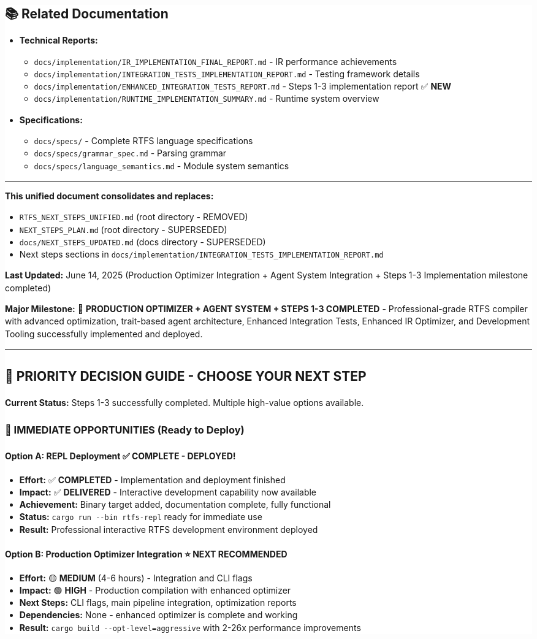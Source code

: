 
## 📚 **Related Documentation**

- **Technical Reports:**
  - `docs/implementation/IR_IMPLEMENTATION_FINAL_REPORT.md` - IR performance achievements
  - `docs/implementation/INTEGRATION_TESTS_IMPLEMENTATION_REPORT.md` - Testing framework details  
  - `docs/implementation/ENHANCED_INTEGRATION_TESTS_REPORT.md` - Steps 1-3 implementation report ✅ **NEW**
  - `docs/implementation/RUNTIME_IMPLEMENTATION_SUMMARY.md` - Runtime system overview

- **Specifications:**
  - `docs/specs/` - Complete RTFS language specifications
  - `docs/specs/grammar_spec.md` - Parsing grammar
  - `docs/specs/language_semantics.md` - Module system semantics

---

**This unified document consolidates and replaces:**
- `RTFS_NEXT_STEPS_UNIFIED.md` (root directory - REMOVED)
- `NEXT_STEPS_PLAN.md` (root directory - SUPERSEDED)
- `docs/NEXT_STEPS_UPDATED.md` (docs directory - SUPERSEDED)
- Next steps sections in `docs/implementation/INTEGRATION_TESTS_IMPLEMENTATION_REPORT.md`

**Last Updated:** June 14, 2025 (Production Optimizer Integration + Agent System Integration + Steps 1-3 Implementation milestone completed)

**Major Milestone:** 🚀 **PRODUCTION OPTIMIZER + AGENT SYSTEM + STEPS 1-3 COMPLETED** - Professional-grade RTFS compiler with advanced optimization, trait-based agent architecture, Enhanced Integration Tests, Enhanced IR Optimizer, and Development Tooling successfully implemented and deployed.

---

## 🎯 **PRIORITY DECISION GUIDE - CHOOSE YOUR NEXT STEP**

**Current Status:** Steps 1-3 successfully completed. Multiple high-value options available.

### **🚀 IMMEDIATE OPPORTUNITIES (Ready to Deploy)**

#### **Option A: REPL Deployment** ✅ **COMPLETE - DEPLOYED!** 
- **Effort:** ✅ **COMPLETED** - Implementation and deployment finished
- **Impact:** ✅ **DELIVERED** - Interactive development capability now available
- **Achievement:** Binary target added, documentation complete, fully functional
- **Status:** `cargo run --bin rtfs-repl` ready for immediate use
- **Result:** Professional interactive RTFS development environment deployed

#### **Option B: Production Optimizer Integration** ⭐ **NEXT RECOMMENDED**
- **Effort:** 🟡 **MEDIUM** (4-6 hours) - Integration and CLI flags
- **Impact:** 🟢 **HIGH** - Production compilation with enhanced optimizer
- **Next Steps:** CLI flags, main pipeline integration, optimization reports
- **Dependencies:** None - enhanced optimizer is complete and working
- **Result:** `cargo build --opt-level=aggressive` with 2-26x performance improvements
